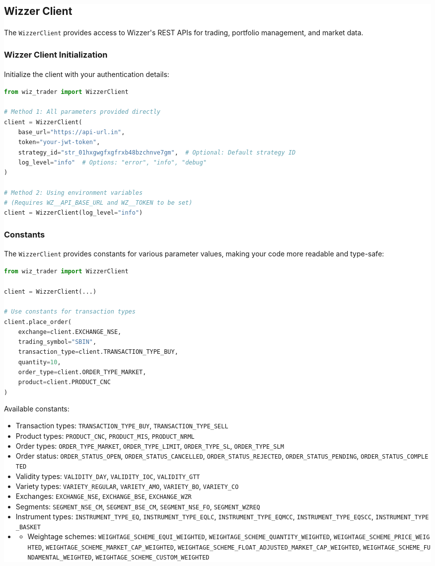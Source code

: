 ## Wizzer Client

The `WizzerClient` provides access to Wizzer's REST APIs for trading, portfolio management, and market data.

### Wizzer Client Initialization

Initialize the client with your authentication details:

```python
from wiz_trader import WizzerClient

# Method 1: All parameters provided directly
client = WizzerClient(
    base_url="https://api-url.in",
    token="your-jwt-token",
    strategy_id="str_01hxgwgfxgfrxb48bzchnve7gm",  # Optional: Default strategy ID
    log_level="info"  # Options: "error", "info", "debug"
)

# Method 2: Using environment variables
# (Requires WZ__API_BASE_URL and WZ__TOKEN to be set)
client = WizzerClient(log_level="info")
```

### Constants

The `WizzerClient` provides constants for various parameter values, making your code more readable and type-safe:

```python
from wiz_trader import WizzerClient

client = WizzerClient(...)

# Use constants for transaction types
client.place_order(
    exchange=client.EXCHANGE_NSE,
    trading_symbol="SBIN",
    transaction_type=client.TRANSACTION_TYPE_BUY,
    quantity=10,
    order_type=client.ORDER_TYPE_MARKET,
    product=client.PRODUCT_CNC
)
```

Available constants:

- Transaction types: `TRANSACTION_TYPE_BUY`, `TRANSACTION_TYPE_SELL`
- Product types: `PRODUCT_CNC`, `PRODUCT_MIS`, `PRODUCT_NRML`
- Order types: `ORDER_TYPE_MARKET`, `ORDER_TYPE_LIMIT`, `ORDER_TYPE_SL`, `ORDER_TYPE_SLM`
- Order status: `ORDER_STATUS_OPEN`, `ORDER_STATUS_CANCELLED`, `ORDER_STATUS_REJECTED`, `ORDER_STATUS_PENDING`, `ORDER_STATUS_COMPLETED`
- Validity types: `VALIDITY_DAY`, `VALIDITY_IOC`, `VALIDITY_GTT`
- Variety types: `VARIETY_REGULAR`, `VARIETY_AMO`, `VARIETY_BO`, `VARIETY_CO`
- Exchanges: `EXCHANGE_NSE`, `EXCHANGE_BSE`, `EXCHANGE_WZR`
- Segments: `SEGMENT_NSE_CM`, `SEGMENT_BSE_CM`, `SEGMENT_NSE_FO`, `SEGMENT_WZREQ`
- Instrument types: `INSTRUMENT_TYPE_EQ`, `INSTRUMENT_TYPE_EQLC`, `INSTRUMENT_TYPE_EQMCC`, `INSTRUMENT_TYPE_EQSCC`, `INSTRUMENT_TYPE_BASKET`
- - Weightage schemes: `WEIGHTAGE_SCHEME_EQUI_WEIGHTED`, `WEIGHTAGE_SCHEME_QUANTITY_WEIGHTED`, `WEIGHTAGE_SCHEME_PRICE_WEIGHTED`, `WEIGHTAGE_SCHEME_MARKET_CAP_WEIGHTED`, `WEIGHTAGE_SCHEME_FLOAT_ADJUSTED_MARKET_CAP_WEIGHTED`, `WEIGHTAGE_SCHEME_FUNDAMENTAL_WEIGHTED`, `WEIGHTAGE_SCHEME_CUSTOM_WEIGHTED`
